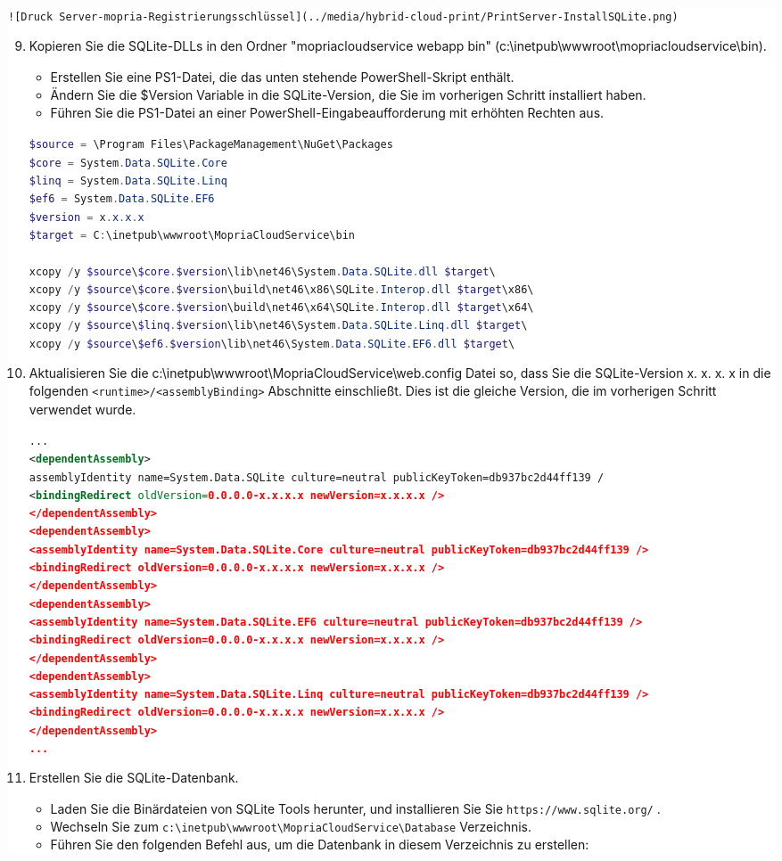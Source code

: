     ![Druck Server-mopria-Registrierungsschlüssel](../media/hybrid-cloud-print/PrintServer-InstallSQLite.png)

9. Kopieren Sie die SQLite-DLLs in den Ordner "mopriacloudservice webapp bin" (c:\inetpub\wwwroot\mopriacloudservice\bin).
    - Erstellen Sie eine PS1-Datei, die das unten stehende PowerShell-Skript enthält.
    - Ändern Sie die $Version Variable in die SQLite-Version, die Sie im vorherigen Schritt installiert haben.
    - Führen Sie die PS1-Datei an einer PowerShell-Eingabeaufforderung mit erhöhten Rechten aus.

    ```powershell
    $source = \Program Files\PackageManagement\NuGet\Packages
    $core = System.Data.SQLite.Core
    $linq = System.Data.SQLite.Linq
    $ef6 = System.Data.SQLite.EF6
    $version = x.x.x.x
    $target = C:\inetpub\wwwroot\MopriaCloudService\bin

    xcopy /y $source\$core.$version\lib\net46\System.Data.SQLite.dll $target\
    xcopy /y $source\$core.$version\build\net46\x86\SQLite.Interop.dll $target\x86\
    xcopy /y $source\$core.$version\build\net46\x64\SQLite.Interop.dll $target\x64\
    xcopy /y $source\$linq.$version\lib\net46\System.Data.SQLite.Linq.dll $target\
    xcopy /y $source\$ef6.$version\lib\net46\System.Data.SQLite.EF6.dll $target\
    ```

10. Aktualisieren Sie die c:\inetpub\wwwroot\MopriaCloudService\web.config Datei so, dass Sie die SQLite-Version x. x. x. x in die folgenden `<runtime>/<assemblyBinding>` Abschnitte einschließt. Dies ist die gleiche Version, die im vorherigen Schritt verwendet wurde.

    ```xml
    ...
    <dependentAssembly>
    assemblyIdentity name=System.Data.SQLite culture=neutral publicKeyToken=db937bc2d44ff139 /
    <bindingRedirect oldVersion=0.0.0.0-x.x.x.x newVersion=x.x.x.x />
    </dependentAssembly>
    <dependentAssembly>
    <assemblyIdentity name=System.Data.SQLite.Core culture=neutral publicKeyToken=db937bc2d44ff139 />
    <bindingRedirect oldVersion=0.0.0.0-x.x.x.x newVersion=x.x.x.x />
    </dependentAssembly>
    <dependentAssembly>
    <assemblyIdentity name=System.Data.SQLite.EF6 culture=neutral publicKeyToken=db937bc2d44ff139 />
    <bindingRedirect oldVersion=0.0.0.0-x.x.x.x newVersion=x.x.x.x />
    </dependentAssembly>
    <dependentAssembly>
    <assemblyIdentity name=System.Data.SQLite.Linq culture=neutral publicKeyToken=db937bc2d44ff139 />
    <bindingRedirect oldVersion=0.0.0.0-x.x.x.x newVersion=x.x.x.x />
    </dependentAssembly>
    ...
    ```

11. Erstellen Sie die SQLite-Datenbank.
    - Laden Sie die Binärdateien von SQLite Tools herunter, und installieren Sie Sie `https://www.sqlite.org/` .
    - Wechseln Sie zum `c:\inetpub\wwwroot\MopriaCloudService\Database` Verzeichnis.
    - Führen Sie den folgenden Befehl aus, um die Datenbank in diesem Verzeichnis zu erstellen:

